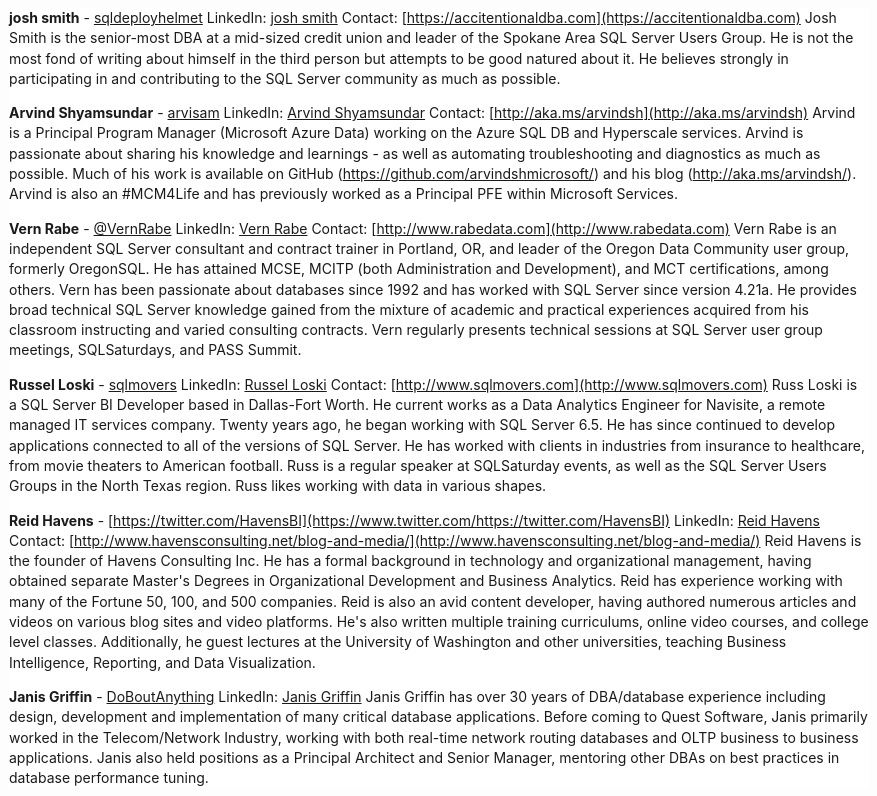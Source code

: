 **josh smith**  - [sqldeployhelmet](https://www.twitter.com/sqldeployhelmet)
LinkedIn: [josh smith](https://www.linkedin.com/in/toosuto/)
Contact: [https://accitentionaldba.com](https://accitentionaldba.com)
Josh Smith is the senior-most DBA at a mid-sized credit union and leader of the Spokane Area SQL Server Users Group. He is not the most fond of writing about himself in the third person but attempts to be good natured about it. He believes strongly in participating in and contributing to the SQL Server community as much as possible.
 
**Arvind Shyamsundar**  - [arvisam](https://www.twitter.com/arvisam)
LinkedIn: [Arvind Shyamsundar](http://in.linkedin.com/in/arvindsh)
Contact: [http://aka.ms/arvindsh](http://aka.ms/arvindsh)
Arvind is a Principal Program Manager (Microsoft Azure Data) working on the Azure SQL DB and Hyperscale services. Arvind is passionate about sharing his knowledge and learnings - as well as automating troubleshooting and diagnostics as much as possible. Much of his work is available on GitHub (https://github.com/arvindshmicrosoft/) and his blog (http://aka.ms/arvindsh/). Arvind is also an #MCM4Life and has previously worked as a Principal PFE within Microsoft Services.
 
**Vern Rabe**  - [@VernRabe](https://www.twitter.com/@VernRabe)
LinkedIn: [Vern Rabe](http://www.linkedin.com/pub/vern-rabe/a/ba3/980)
Contact: [http://www.rabedata.com](http://www.rabedata.com)
Vern Rabe is an independent SQL Server consultant and contract trainer in Portland, OR, and leader of the Oregon Data Community user group, formerly OregonSQL. He has attained MCSE, MCITP (both Administration and Development), and MCT certifications, among others. Vern has been passionate about databases since 1992 and has worked with SQL Server since version 4.21a. He provides broad technical SQL Server knowledge gained from the mixture of academic and practical experiences acquired from his classroom instructing and varied consulting contracts. Vern regularly presents technical sessions at SQL Server user group meetings, SQLSaturdays, and PASS Summit.
 
**Russel Loski**  - [sqlmovers](https://www.twitter.com/sqlmovers)
LinkedIn: [Russel Loski](http://www.linkedin.com/in/russloski)
Contact: [http://www.sqlmovers.com](http://www.sqlmovers.com)
Russ Loski is a SQL Server BI Developer based in Dallas-Fort Worth.  He current works as a Data Analytics Engineer for Navisite, a remote managed IT services company.   Twenty years ago, he began working with SQL Server 6.5. He has since continued to develop applications connected to all of the versions of SQL Server. He has worked with clients in industries from insurance to healthcare, from movie theaters to American football.  Russ is a regular speaker at SQLSaturday events, as well as the SQL Server Users Groups in the North Texas region. Russ likes working with data in various shapes.
 
**Reid Havens**  - [https://twitter.com/HavensBI](https://www.twitter.com/https://twitter.com/HavensBI)
LinkedIn: [Reid Havens](https://www.linkedin.com/in/reidhavens/)
Contact: [http://www.havensconsulting.net/blog-and-media/](http://www.havensconsulting.net/blog-and-media/)
Reid Havens is the founder of Havens Consulting Inc. He has a formal background in technology and organizational management, having obtained separate Master's Degrees in Organizational Development and Business Analytics. Reid has experience working with many of the Fortune 50, 100, and 500 companies. Reid is also an avid content developer, having authored numerous articles and videos on various blog sites and video platforms. He's also written multiple training curriculums, online video courses, and college level classes. Additionally, he guest lectures at the University of Washington and other universities, teaching Business Intelligence, Reporting, and Data Visualization.
 
**Janis Griffin**  - [DoBoutAnything](https://www.twitter.com/DoBoutAnything)
LinkedIn: [Janis Griffin](http://www.linkedin.com/pub/janis-griffin/0/914/aba)
Janis Griffin has over 30 years of DBA/database experience including design, development and implementation of many critical database applications. Before coming to Quest Software, Janis primarily worked in the Telecom/Network Industry, working with both real-time network routing databases and OLTP business to business applications.  Janis also held positions as a Principal Architect and Senior Manager, mentoring other DBAs on best practices in database performance tuning.
 